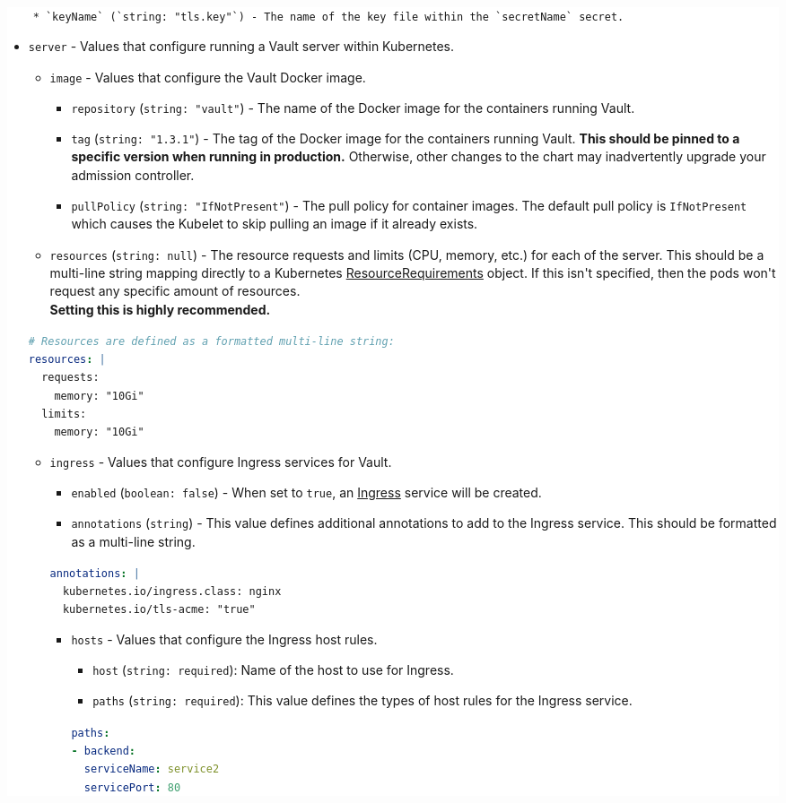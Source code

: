         * `keyName` (`string: "tls.key"`) - The name of the key file within the `secretName` secret.

* `server` - Values that configure running a Vault server within Kubernetes.

    * `image` - Values that configure the Vault Docker image.

        * `repository` (`string: "vault"`) - The name of the Docker image for the containers running Vault.

        * `tag` (`string: "1.3.1"`) - The tag of the Docker image for the containers running Vault. **This should be pinned to a specific version when running in production.** Otherwise, other changes to the chart may inadvertently upgrade your admission controller.

        * `pullPolicy` (`string: "IfNotPresent"`) - The pull policy for container images.  The default pull policy is `IfNotPresent` which causes the Kubelet to skip pulling an image if it already exists.
    

    * `resources` (`string: null`) - The resource requests and limits (CPU, memory, etc.) for each of the server. This should be a multi-line string mapping directly to a Kubernetes [ResourceRequirements](https://kubernetes.io/docs/reference/generated/kubernetes-api/v1.11/#resourcerequirements-v1-core) object. If this isn't specified, then the pods won't request any specific amount of resources.
    <br>**Setting this is highly recommended.**

    ```yaml
    # Resources are defined as a formatted multi-line string:
    resources: |
      requests:
        memory: "10Gi"
      limits:
        memory: "10Gi"
    ```

    * `ingress` - Values that configure Ingress services for Vault.

        * `enabled` (`boolean: false`) - When set to `true`, an [Ingress](https://kubernetes.io/docs/concepts/services-networking/ingress/) service will be created.

        * `annotations` (`string`) - This value defines additional annotations to add to the Ingress service.  This should be formatted as a multi-line string.

        ```yaml
        annotations: |
          kubernetes.io/ingress.class: nginx
          kubernetes.io/tls-acme: "true"
        ```

        * `hosts` - Values that configure the Ingress host rules.

            - `host` (`string: required`): Name of the host to use for Ingress.

            - `paths` (`string: required`): This value defines the types of host rules for the Ingress service.

            ```yaml
            paths:
            - backend:
              serviceName: service2
              servicePort: 80
            ```
